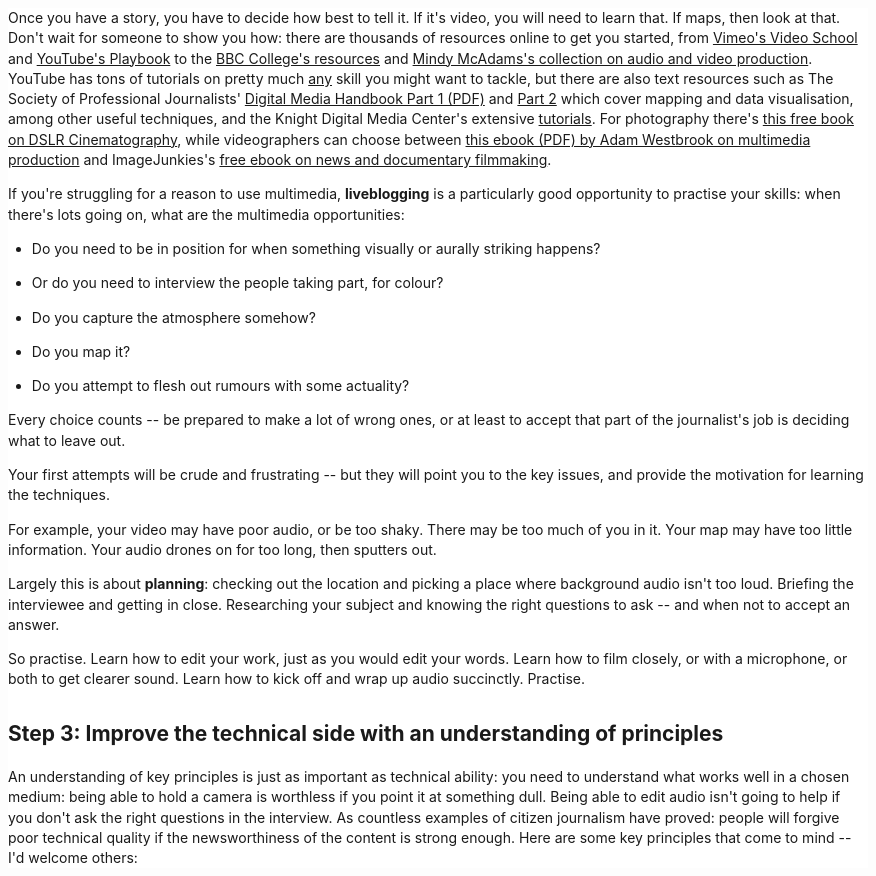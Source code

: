 Once you have a story, you have to decide how best to tell it. If it's video, you will need to learn that. If maps, then look at that. Don't wait for someone to show you how: there are thousands of resources online to get you started, from [Vimeo's Video School](https://vimeo.com/videoschool) and [YouTube's Playbook](http://www.youtube.com/yt/creators/playbook.html) to the [BBC College's resources](http://www.bbc.co.uk/academy/collegeofjournalism/how-to) and [Mindy McAdams's collection on audio and video production](http://mindymcadams.com/tojou/2009/now-printable-reporters-guide-to-multimedia-proficiency/). YouTube has tons of tutorials on pretty much [any](http://www.youtube.com/results?search_query=mapping+data+fusion+tables&oq=mapping+data+fusion+tables&gs_l=youtube.3...7764.9089.0.9230.14.12.0.0.0.0.109.702.11j1.12.0...0.0...1ac.7YNu6htN8mY) skill you might want to tackle, but there are also text resources such as The Society of Professional Journalists' [Digital Media Handbook Part 1 (PDF)](http://blogs.spjnetwork.org/tech/wp-content/uploads/2010/03/SPJDigitalMediaHandbookV3.pdf) and [Part 2](http://www.scribd.com/doc/38506672/Society-of-Professional-Journalists-Digital-Media-Handbook-Part-II) which cover mapping and data visualisation, among other useful techniques, and the Knight Digital Media Center's extensive [tutorials](http://multimedia.journalism.berkeley.edu/tutorials/). For photography there's [this free book on DSLR Cinematography](http://nofilmschool.com/dslr/), while videographers can choose between [this ebook (PDF) by Adam Westbrook on multimedia production](http://adamwestbrook.files.wordpress.com/2009/10/6x6-advice-for-multimedia-journalists.pdf) and ImageJunkies's [free ebook on news and documentary filmmaking](http://www.imagejunkies.com/life-behind-the-lens/2011/08/16/lensman-our-new-book-is-ready-for-free-download/).

If you're struggling for a reason to use multimedia, **liveblogging** is a particularly good opportunity to practise your skills: when there's lots going on, what are the multimedia opportunities:

* Do you need to be in position for when something visually or aurally striking happens?

* Or do you need to interview the people taking part, for colour?

* Do you capture the atmosphere somehow?

* Do you map it?

* Do you attempt to flesh out rumours with some actuality?

Every choice counts -- be prepared to make a lot of wrong ones, or at least to accept that part of the journalist's job is deciding what to leave out.

Your first attempts will be crude and frustrating -- but they will point you to the key issues, and provide the motivation for learning the techniques.

For example, your video may have poor audio, or be too shaky. There may be too much of you in it. Your map may have too little information. Your audio drones on for too long, then sputters out.

Largely this is about **planning**: checking out the location and picking a place where background audio isn't too loud. Briefing the interviewee and getting in close. Researching your subject and knowing the right questions to ask -- and when not to accept an answer.

So practise. Learn how to edit your work, just as you would edit your words. Learn how to film closely, or with a microphone, or both to get clearer sound. Learn how to kick off and wrap up audio succinctly. Practise.

## Step 3: Improve the technical side with an understanding of principles

An understanding of key principles is just as important as technical ability: you need to understand what works well in a chosen medium: being able to hold a camera is worthless if you point it at something dull. Being able to edit audio isn't going to help if you don't ask the right questions in the interview. As countless examples of citizen journalism have proved: people will forgive poor technical quality if the newsworthiness of the content is strong enough. Here are some key principles that come to mind -- I'd welcome others:
